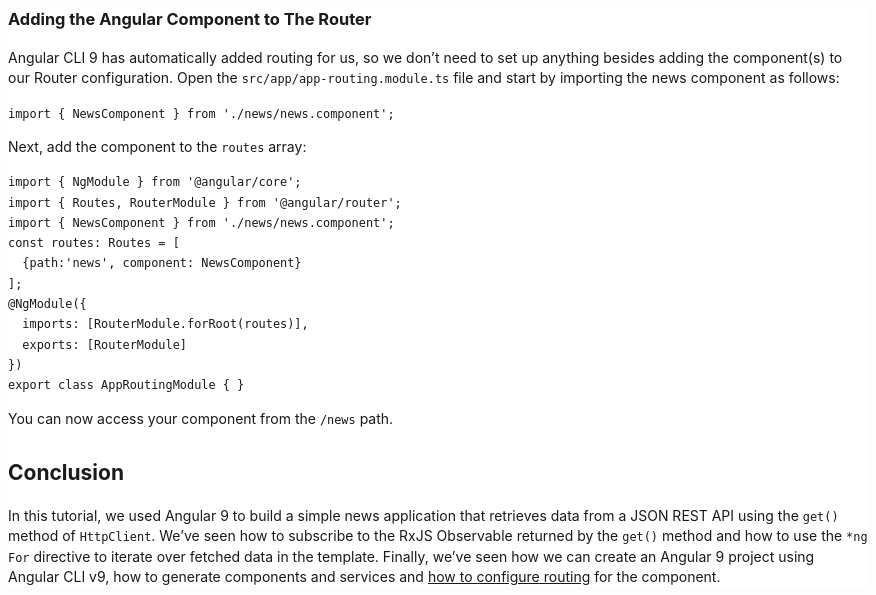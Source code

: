 ### Adding the Angular Component to The Router

Angular CLI 9 has automatically added routing for us, so we don’t need to set up anything besides adding the component(s) to our Router configuration. Open the `src/app/app-routing.module.ts` file and start by importing the news component as follows:


    import { NewsComponent } from './news/news.component';

Next, add the component to the `routes` array:


    import { NgModule } from '@angular/core';
    import { Routes, RouterModule } from '@angular/router';
    import { NewsComponent } from './news/news.component';
    const routes: Routes = [
      {path:'news', component: NewsComponent}
    ];
    @NgModule({
      imports: [RouterModule.forRoot(routes)],
      exports: [RouterModule]
    })
    export class AppRoutingModule { }


You can now access your component from the `/news` path.

## Conclusion

In this tutorial, we used Angular 9 to build a simple news application that retrieves data from a JSON REST API using the `get()` method of `HttpClient`. We’ve seen how to subscribe to the RxJS Observable returned by the `get()` method and how to use the `*ngFor` directive to iterate over fetched data in the template. Finally, we’ve seen how we can create an Angular 9 project using Angular CLI v9, how to generate components and services and [how to configure routing](https://www.techiediaries.com/angular-router/) for the component.



